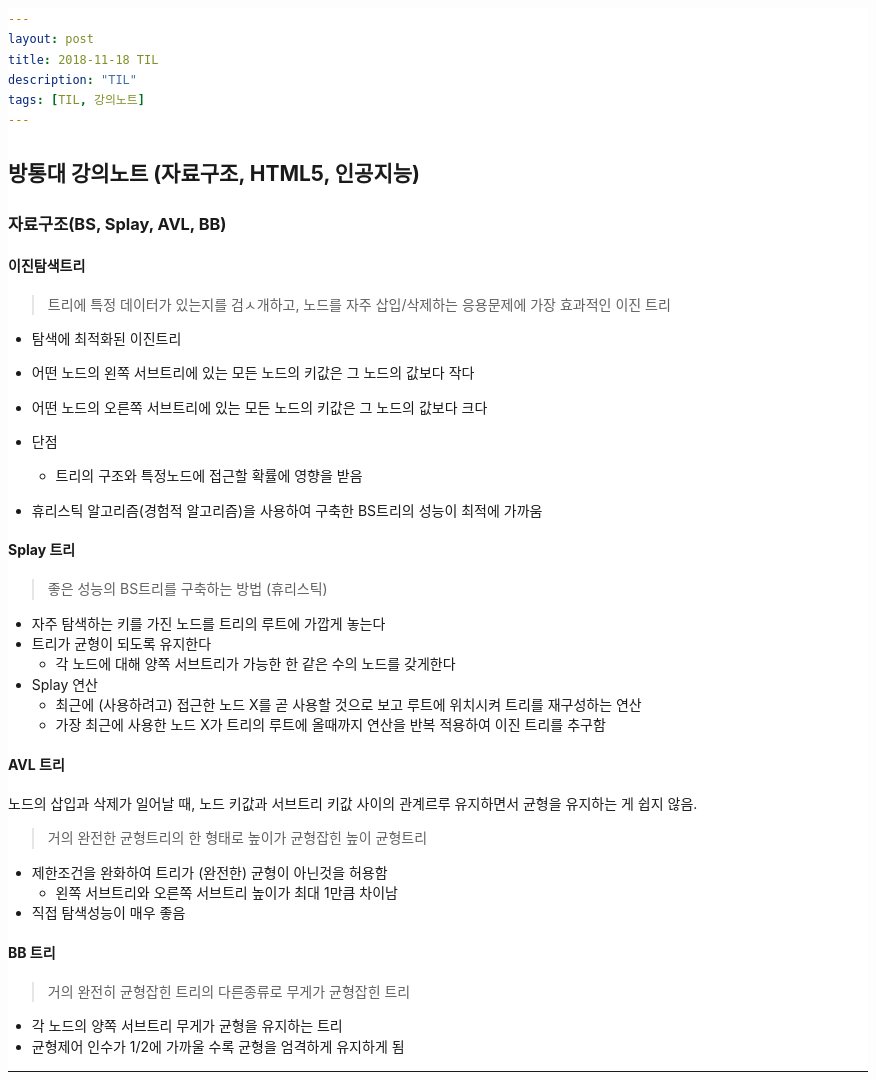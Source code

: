 ```yaml
---
layout: post
title: 2018-11-18 TIL
description: "TIL"
tags: [TIL, 강의노트]
---
```


## 방통대 강의노트 (자료구조, HTML5, 인공지능)

### 자료구조(BS, Splay, AVL, BB)

#### 이진탐색트리

> 트리에 특정 데이터가 있는지를 검ㅅ개하고, 노드를 자주 삽입/삭제하는 응용문제에 가장 효과적인 이진 트리

- 탐색에 최적화된 이진트리
- 어떤 노드의 왼쪽 서브트리에 있는 모든 노드의 키값은 그 노드의 값보다 작다
- 어떤 노드의 오른쪽 서브트리에 있는 모든 노드의 키값은 그 노드의 값보다 크다

- 단점
  - 트리의 구조와 특정노드에 접근할 확률에 영향을 받음
- 휴리스틱 알고리즘(경험적 알고리즘)을 사용하여 구축한 BS트리의 성능이 최적에 가까움

#### Splay 트리

> 좋은 성능의 BS트리를 구축하는 방법 (휴리스틱)

- 자주 탐색하는 키를 가진 노드를 트리의 루트에 가깝게 놓는다
- 트리가 균형이 되도록 유지한다
  - 각 노드에 대해 양쪽 서브트리가 가능한 한 같은 수의 노드를 갖게한다
- Splay 연산
  - 최근에 (사용하려고) 접근한 노드 X를 곧 사용할 것으로 보고 루트에 위치시켜 트리를 재구성하는 연산
  - 가장 최근에 사용한 노드 X가 트리의 루트에 올때까지 연산을 반복 적용하여 이진 트리를 추구함

#### AVL 트리

노드의 삽입과 삭제가 일어날 때, 노드 키값과 서브트리 키값 사이의 관계르루 유지하면서 균형을 유지하는 게 쉽지 않음.

> 거의 완전한 균형트리의 한 형태로 높이가 균형잡힌 높이 균형트리

- 제한조건을 완화하여 트리가 (완전한) 균형이 아닌것을 허용함
  - 왼쪽 서브트리와 오른쪽 서브트리 높이가 최대 1만큼 차이남
- 직접 탐색성능이 매우 좋음

#### BB 트리

> 거의 완전히 균형잡힌 트리의 다른종류로 무게가 균형잡힌 트리

- 각 노드의 양쪽 서브트리 무게가 균형을 유지하는 트리
- 균형제어 인수가 1/2에 가까울 수록 균형을 엄격하게 유지하게 됨

---
